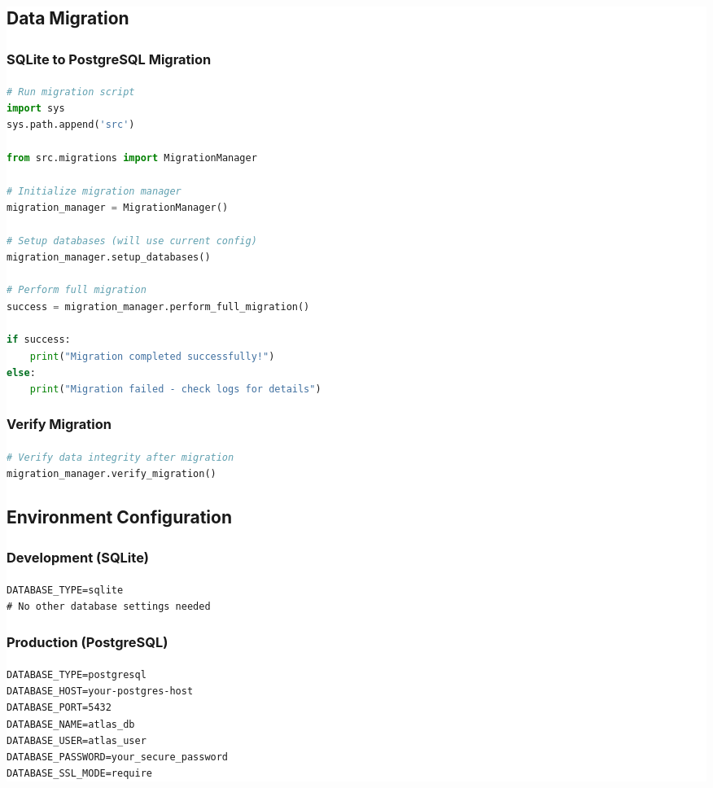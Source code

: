 ## Data Migration

### SQLite to PostgreSQL Migration

```python
# Run migration script
import sys
sys.path.append('src')

from src.migrations import MigrationManager

# Initialize migration manager
migration_manager = MigrationManager()

# Setup databases (will use current config)
migration_manager.setup_databases()

# Perform full migration
success = migration_manager.perform_full_migration()

if success:
    print("Migration completed successfully!")
else:
    print("Migration failed - check logs for details")
```

### Verify Migration

```python
# Verify data integrity after migration
migration_manager.verify_migration()
```

## Environment Configuration

### Development (SQLite)
```env
DATABASE_TYPE=sqlite
# No other database settings needed
```

### Production (PostgreSQL)
```env
DATABASE_TYPE=postgresql
DATABASE_HOST=your-postgres-host
DATABASE_PORT=5432
DATABASE_NAME=atlas_db
DATABASE_USER=atlas_user
DATABASE_PASSWORD=your_secure_password
DATABASE_SSL_MODE=require
```
